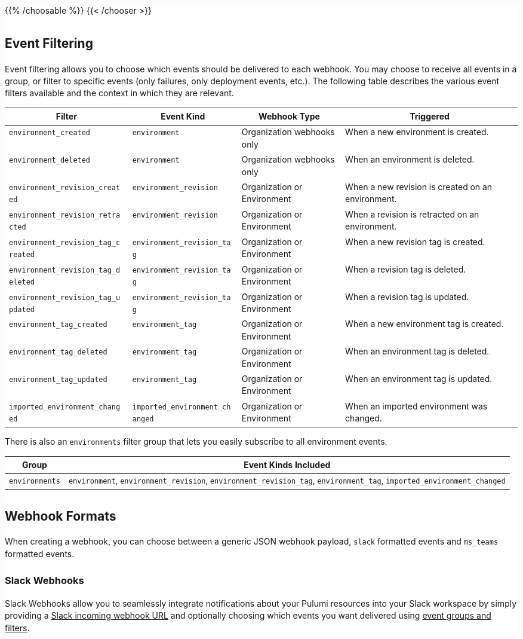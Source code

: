 {{% /choosable %}}
{{< /chooser >}}

## Event Filtering

Event filtering allows you to choose which events should be delivered to each webhook. You may choose to receive
all events in a group, or filter to specific events (only failures, only deployment events, etc.).
The following table describes the various event filters available and the context in which they are relevant.

| Filter                              | Event Kind                      | Webhook Type               | Triggered                                        |
|-------------------------------------|---------------------------------|----------------------------|--------------------------------------------------|
| `environment_created`               | `environment`                   | Organization webhooks only | When a new environment is created.               |
| `environment_deleted`               | `environment`                   | Organization webhooks only | When an environment is deleted.                 |
| `environment_revision_created`      | `environment_revision`          | Organization or Environment| When a new revision is created on an environment.|
| `environment_revision_retracted`    | `environment_revision`          | Organization or Environment| When a revision is retracted on an environment.  |
| `environment_revision_tag_created`  | `environment_revision_tag`      | Organization or Environment| When a new revision tag is created.              |
| `environment_revision_tag_deleted`  | `environment_revision_tag`      | Organization or Environment| When a revision tag is deleted.                  |
| `environment_revision_tag_updated`  | `environment_revision_tag`      | Organization or Environment| When a revision tag is updated.                  |
| `environment_tag_created`           | `environment_tag`               | Organization or Environment| When a new environment tag is created.           |
| `environment_tag_deleted`           | `environment_tag`               | Organization or Environment| When an environment tag is deleted.              |
| `environment_tag_updated`           | `environment_tag`               | Organization or Environment| When an environment tag is updated.              |
| `imported_environment_changed`      | `imported_environment_changed`  | Organization or Environment| When an imported environment was changed.        |

There is also an `environments` filter group that lets you easily subscribe to all environment events.

| Group         | Event Kinds Included                                                                                                |
|---------------|---------------------------------------------------------------------------------------------------------------------|
|`environments` |`environment`, `environment_revision`, `environment_revision_tag`, `environment_tag`, `imported_environment_changed` |

## Webhook Formats

When creating a webhook, you can choose between a generic JSON webhook payload, `slack` formatted events and `ms_teams` formatted events.

### Slack Webhooks

Slack Webhooks allow you to seamlessly integrate notifications about your Pulumi resources
into your Slack workspace by simply providing a [Slack incoming webhook URL](https://api.slack.com/messaging/webhooks)
and optionally choosing which events you want delivered using [event groups and filters](#event-filtering).
